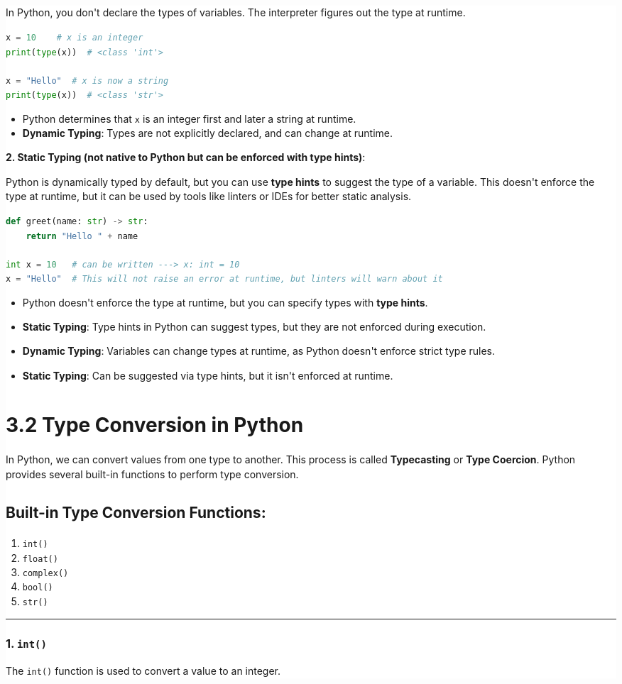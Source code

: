 In Python, you don't declare the types of variables. The interpreter figures out the type at runtime.

```python
x = 10    # x is an integer
print(type(x))  # <class 'int'>

x = "Hello"  # x is now a string
print(type(x))  # <class 'str'>
```

- Python determines that `x` is an integer first and later a string at runtime.
- **Dynamic Typing**: Types are not explicitly declared, and can change at runtime.

**2. Static Typing (not native to Python but can be enforced with type hints)**:

Python is dynamically typed by default, but you can use **type hints** to suggest the type of a variable. This doesn't enforce the type at runtime, but it can be used by tools like linters or IDEs for better static analysis.

```python
def greet(name: str) -> str:
    return "Hello " + name

int x = 10   # can be written ---> x: int = 10
x = "Hello"  # This will not raise an error at runtime, but linters will warn about it
```

- Python doesn't enforce the type at runtime, but you can specify types with **type hints**.
- **Static Typing**: Type hints in Python can suggest types, but they are not enforced during execution.

- **Dynamic Typing**: Variables can change types at runtime, as Python doesn't enforce strict type rules.
- **Static Typing**: Can be suggested via type hints, but it isn't enforced at runtime.


   

# 3.2 Type Conversion in Python

In Python, we can convert values from one type to another. This process is called **Typecasting** or **Type Coercion**. Python provides several built-in functions to perform type conversion.

## Built-in Type Conversion Functions:

1. `int()`
2. `float()`
3. `complex()`
4. `bool()`
5. `str()`

---

### 1. `int()`
The `int()` function is used to convert a value to an integer.
